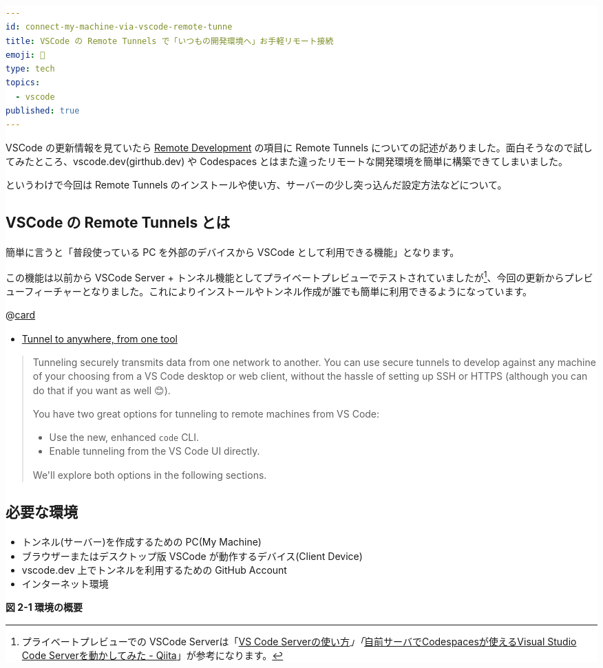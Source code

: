 ```yaml
---
id: connect-my-machine-via-vscode-remote-tunne
title: VSCode の Remote Tunnels で「いつもの開発環境へ」お手軽リモート接続
emoji: 🔌
type: tech
topics:
  - vscode
published: true
---
```


VSCode の更新情報を見ていたら [Remote Development](https://code.visualstudio.com/updates/v1_74#_remote-development) の項目に Remote Tunnels についての記述がありました。面白そうなので試してみたところ、vscode.dev(girthub.dev) や Codespaces とはまた違ったリモートな開発環境を簡単に構築できてしまいました。

というわけで今回は Remote Tunnels のインストールや使い方、サーバーの少し突っ込んだ設定方法などについて。

## VSCode の Remote Tunnels とは

簡単に言うと「普段使っている PC を外部のデバイスから VSCode として利用できる機能」となります。

この機能は以前から VSCode Server + トンネル機能としてプライベートプレビューでテストされていましたが[^private-prev]、今回の更新からプレビューフィーチャーとなりました。これによりインストールやトンネル作成が誰でも簡単に利用できるようになっています。



[^private-prev]: プライベートプレビューでの VSCode Serverは「[VS Code Serverの使い方](https://zenn.dev/kato_k/articles/6301d35b3d8d3c)*」「*[自前サーバでCodespacesが使えるVisual Studio Code Serverを動かしてみた - Qiita](https://qiita.com/ku_suke/items/62f1ba1d21667438f2dc)」が参考になります。



@[card](https://code.visualstudio.com/blogs/2022/12/07/remote-even-better)

*   [Tunnel to anywhere, from one tool](https://code.visualstudio.com/blogs/2022/12/07/remote-even-better#_tunnel-to-anywhere-from-one-tool)



> Tunneling securely transmits data from one network to another. You can use secure tunnels to develop against any machine of your choosing from a VS Code desktop or web client, without the hassle of setting up SSH or HTTPS (although you can do that if you want as well 😊).
>
> You have two great options for tunneling to remote machines from VS Code:
>
> *   Use the new, enhanced `code` CLI.
> *   Enable tunneling from the VS Code UI directly.
>
> We'll explore both options in the following sections.



## 必要な環境

*   トンネル(サーバー)を作成するための PC(My Machine)
*   ブラウザーまたはデスクトップ版 VSCode が動作するデバイス(Client Device)
*   vscode.dev 上でトンネルを利用するための GitHub Account
*   インターネット環境

**図 2-1 環境の概要**


[^musl]: ファイル名が alpine となっていますが、Arch Linux でも動作しています。
[^vscode-dev]: vscode.dev については「[Visual Studio Code for the Web (vscode.dev) が Public Preview になりました - Qiita](https://qiita.com/uikou/items/b5f6a0cd4228c46159dc)」が参考になります。
[^local-usb]: USB ポートはローカルから転送してくれた方がうれしいのですが、そういう機能はなさそうです。
[^arm]: ARM 用の CLI サーバーもあるので、用途によっては Raspberry PI などを専用サーバーにするのも面白いかもしれません。
[^admim]: 管理者側の立場からすると「お手軽に外部接続するのはやめてください」という感じかとは思いますが。